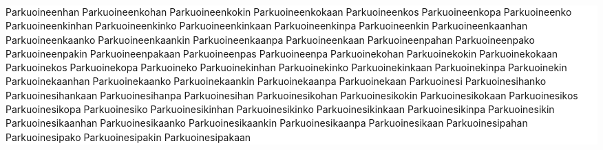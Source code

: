 Parkuoineenhan
Parkuoineenkohan
Parkuoineenkokin
Parkuoineenkokaan
Parkuoineenkos
Parkuoineenkopa
Parkuoineenko
Parkuoineenkinhan
Parkuoineenkinko
Parkuoineenkinkaan
Parkuoineenkinpa
Parkuoineenkin
Parkuoineenkaanhan
Parkuoineenkaanko
Parkuoineenkaankin
Parkuoineenkaanpa
Parkuoineenkaan
Parkuoineenpahan
Parkuoineenpako
Parkuoineenpakin
Parkuoineenpakaan
Parkuoineenpas
Parkuoineenpa
Parkuoinekohan
Parkuoinekokin
Parkuoinekokaan
Parkuoinekos
Parkuoinekopa
Parkuoineko
Parkuoinekinhan
Parkuoinekinko
Parkuoinekinkaan
Parkuoinekinpa
Parkuoinekin
Parkuoinekaanhan
Parkuoinekaanko
Parkuoinekaankin
Parkuoinekaanpa
Parkuoinekaan
Parkuoinesi
Parkuoinesihanko
Parkuoinesihankaan
Parkuoinesihanpa
Parkuoinesihan
Parkuoinesikohan
Parkuoinesikokin
Parkuoinesikokaan
Parkuoinesikos
Parkuoinesikopa
Parkuoinesiko
Parkuoinesikinhan
Parkuoinesikinko
Parkuoinesikinkaan
Parkuoinesikinpa
Parkuoinesikin
Parkuoinesikaanhan
Parkuoinesikaanko
Parkuoinesikaankin
Parkuoinesikaanpa
Parkuoinesikaan
Parkuoinesipahan
Parkuoinesipako
Parkuoinesipakin
Parkuoinesipakaan
